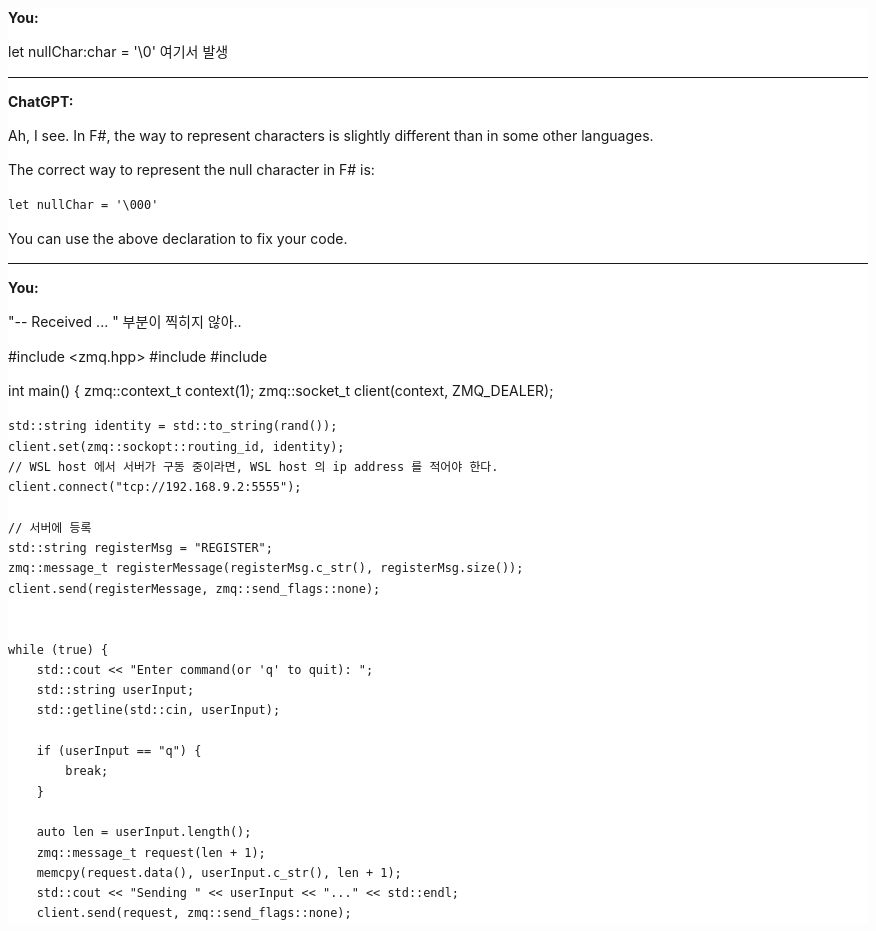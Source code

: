 **You:**

let nullChar:char = '\0' 여기서 발생

------------------

**ChatGPT:**

Ah, I see. In F#, the way to represent characters is slightly different than in some other languages.

The correct way to represent the null character in F# is:

```fsharp<button class="flex ml-auto gizmo:ml-0 gap-2 items-center"><svg stroke="currentColor" fill="none" stroke-width="2" viewBox="0 0 24 24" stroke-linecap="round" stroke-linejoin="round" class="icon-sm" height="1em" width="1em" xmlns="http://www.w3.org/2000/svg"><path d="M16 4h2a2 2 0 0 1 2 2v14a2 2 0 0 1-2 2H6a2 2 0 0 1-2-2V6a2 2 0 0 1 2-2h2"></path><rect x="8" y="2" width="8" height="4" rx="1" ry="1"></rect></svg>Copy code</button>
let nullChar = '\000'

```
You can use the above declaration to fix your code.



------------------

**You:**

"-- Received ... " 부분이 찍히지 않아..

#include <zmq.hpp>
#include <string>
#include <iostream>

int main()
{
    zmq::context_t context(1);
    zmq::socket_t client(context, ZMQ_DEALER);

    std::string identity = std::to_string(rand());
    client.set(zmq::sockopt::routing_id, identity);
    // WSL host 에서 서버가 구동 중이라면, WSL host 의 ip address 를 적어야 한다.
    client.connect("tcp://192.168.9.2:5555");

    // 서버에 등록
    std::string registerMsg = "REGISTER";
    zmq::message_t registerMessage(registerMsg.c_str(), registerMsg.size());
    client.send(registerMessage, zmq::send_flags::none);

    
    while (true) {
        std::cout << "Enter command(or 'q' to quit): ";
        std::string userInput;
        std::getline(std::cin, userInput);

        if (userInput == "q") {
            break;
        }

        auto len = userInput.length();
        zmq::message_t request(len + 1);
        memcpy(request.data(), userInput.c_str(), len + 1);
        std::cout << "Sending " << userInput << "..." << std::endl;
        client.send(request, zmq::send_flags::none);
